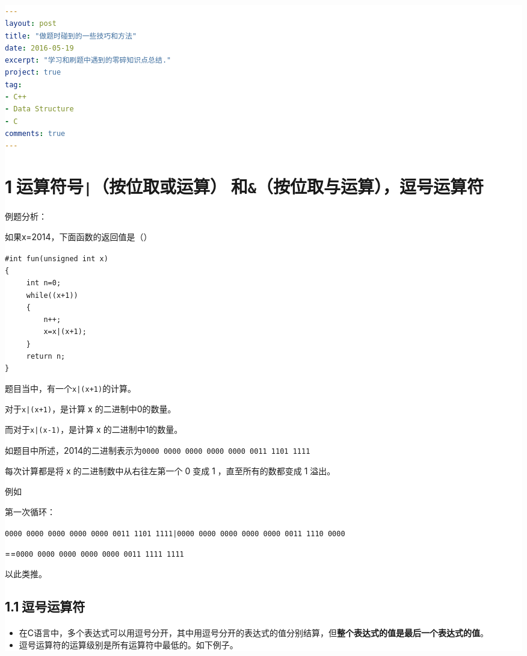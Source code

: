 ```yaml
---
layout: post
title: "做题时碰到的一些技巧和方法"
date: 2016-05-19
excerpt: "学习和刷题中遇到的零碎知识点总结."
project: true
tag:
- C++
- Data Structure
- C
comments: true
---
```



# 1 运算符号`|`（按位取或运算） 和`&`（按位取与运算），逗号运算符

例题分析：

如果x=2014，下面函数的返回值是（）

```
#int fun(unsigned int x)
{
     int n=0;
     while((x+1))
     {
         n++;
         x=x|(x+1);
     }
     return n;
}
```

题目当中，有一个`x|(x+1)`的计算。

对于`x|(x+1)`，是计算 x 的二进制中0的数量。

而对于`x|(x-1)`，是计算 x 的二进制中1的数量。
	
如题目中所述，2014的二进制表示为`0000 0000 0000 0000 0000 0011 1101 1111`

每次计算都是将 x 的二进制数中从右往左第一个 0 变成 1 ，直至所有的数都变成 1 溢出。

例如

第一次循环：

`0000 0000 0000 0000 0000 0011 1101 1111|0000 0000 0000 0000 0000 0011 1110 0000`

==`0000 0000 0000 0000 0000 0011 1111 1111`

以此类推。

## 1.1 逗号运算符
- 在C语言中，多个表达式可以用逗号分开，其中用逗号分开的表达式的值分别结算，但**整个表达式的值是最后一个表达式的值**。
- 逗号运算符的运算级别是所有运算符中最低的。如下例子。
